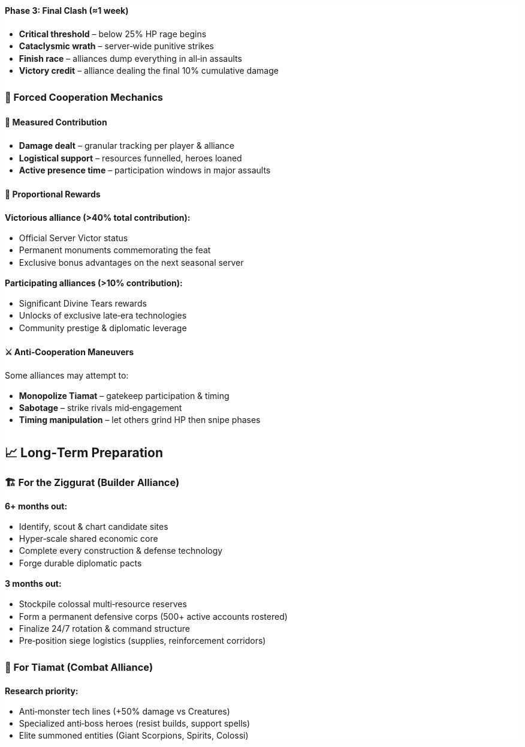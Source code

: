 #### Phase 3: Final Clash (≈1 week)
- **Critical threshold** – below 25% HP rage begins
- **Cataclysmic wrath** – server‑wide punitive strikes
- **Finish race** – alliances dump everything in all‑in assaults
- **Victory credit** – alliance dealing the final 10% cumulative damage

### 🤝 Forced Cooperation Mechanics

#### 🎯 Measured Contribution
- **Damage dealt** – granular tracking per player & alliance
- **Logistical support** – resources funnelled, heroes loaned
- **Active presence time** – participation windows in major assaults

#### 🏅 Proportional Rewards
**Victorious alliance (>40% total contribution):**
- Official Server Victor status
- Permanent monuments commemorating the feat
- Exclusive bonus advantages on the next seasonal server

**Participating alliances (>10% contribution):**
- Significant Divine Tears rewards
- Unlocks of exclusive late‑era technologies
- Community prestige & diplomatic leverage

#### ⚔️ Anti‑Cooperation Maneuvers
Some alliances may attempt to:
- **Monopolize Tiamat** – gatekeep participation & timing
- **Sabotage** – strike rivals mid‑engagement
- **Timing manipulation** – let others grind HP then snipe phases

## 📈 Long‑Term Preparation

### 🏗️ For the Ziggurat (Builder Alliance)
**6+ months out:**
- Identify, scout & chart candidate sites
- Hyper‑scale shared economic core  
- Complete every construction & defense technology
- Forge durable diplomatic pacts

**3 months out:**
- Stockpile colossal multi‑resource reserves
- Form a permanent defensive corps (500+ active accounts rostered)
- Finalize 24/7 rotation & command structure  
- Pre‑position siege logistics (supplies, reinforcement corridors)

### 🐉 For Tiamat (Combat Alliance)
**Research priority:**
- Anti‑monster tech lines (+50% damage vs Creatures)  
- Specialized anti‑boss heroes (resist builds, support spells)
- Elite summoned entities (Giant Scorpions, Spirits, Colossi)

